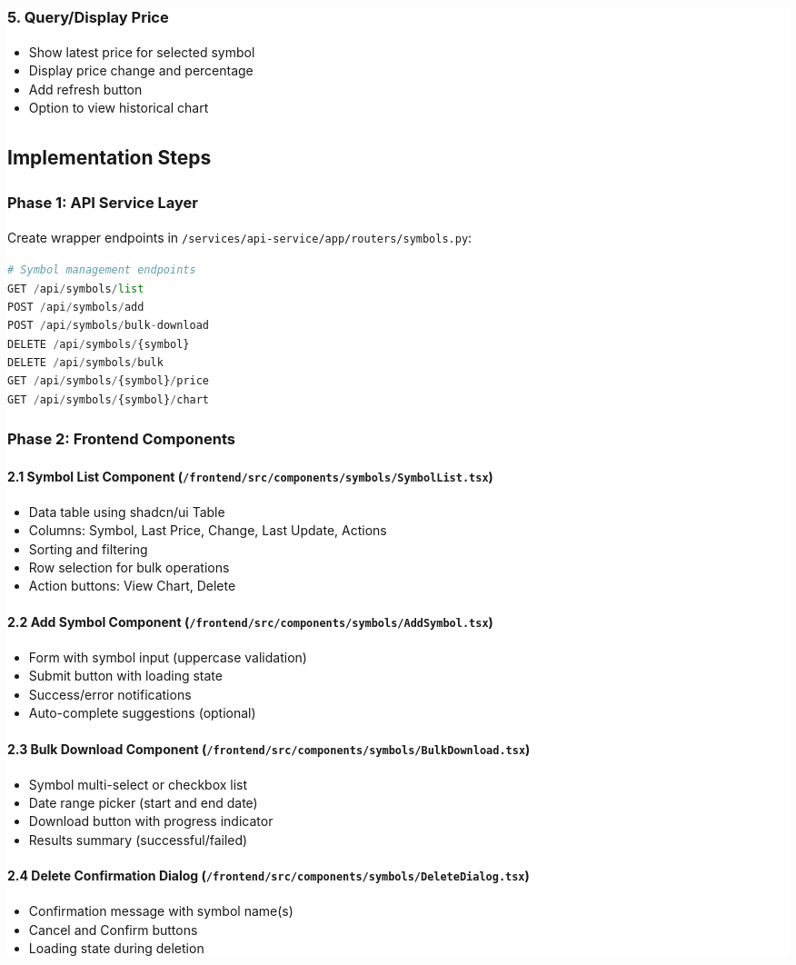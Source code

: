 ### 5. Query/Display Price
- Show latest price for selected symbol
- Display price change and percentage
- Add refresh button
- Option to view historical chart

## Implementation Steps

### Phase 1: API Service Layer
Create wrapper endpoints in `/services/api-service/app/routers/symbols.py`:

```python
# Symbol management endpoints
GET /api/symbols/list
POST /api/symbols/add
POST /api/symbols/bulk-download
DELETE /api/symbols/{symbol}
DELETE /api/symbols/bulk
GET /api/symbols/{symbol}/price
GET /api/symbols/{symbol}/chart
```

### Phase 2: Frontend Components

#### 2.1 Symbol List Component (`/frontend/src/components/symbols/SymbolList.tsx`)
- Data table using shadcn/ui Table
- Columns: Symbol, Last Price, Change, Last Update, Actions
- Sorting and filtering
- Row selection for bulk operations
- Action buttons: View Chart, Delete

#### 2.2 Add Symbol Component (`/frontend/src/components/symbols/AddSymbol.tsx`)
- Form with symbol input (uppercase validation)
- Submit button with loading state
- Success/error notifications
- Auto-complete suggestions (optional)

#### 2.3 Bulk Download Component (`/frontend/src/components/symbols/BulkDownload.tsx`)
- Symbol multi-select or checkbox list
- Date range picker (start and end date)
- Download button with progress indicator
- Results summary (successful/failed)

#### 2.4 Delete Confirmation Dialog (`/frontend/src/components/symbols/DeleteDialog.tsx`)
- Confirmation message with symbol name(s)
- Cancel and Confirm buttons
- Loading state during deletion
